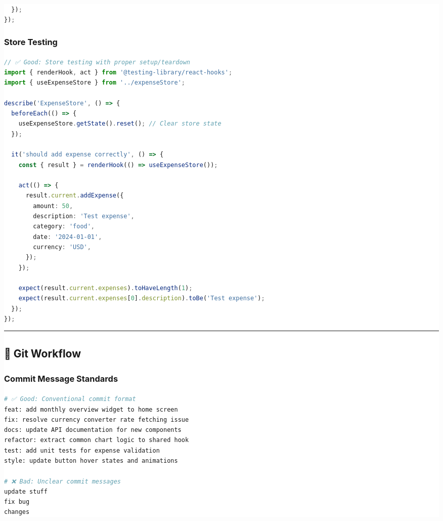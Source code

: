 ```typescript
  });
});
```

### Store Testing

```typescript
// ✅ Good: Store testing with proper setup/teardown
import { renderHook, act } from '@testing-library/react-hooks';
import { useExpenseStore } from '../expenseStore';

describe('ExpenseStore', () => {
  beforeEach(() => {
    useExpenseStore.getState().reset(); // Clear store state
  });

  it('should add expense correctly', () => {
    const { result } = renderHook(() => useExpenseStore());

    act(() => {
      result.current.addExpense({
        amount: 50,
        description: 'Test expense',
        category: 'food',
        date: '2024-01-01',
        currency: 'USD',
      });
    });

    expect(result.current.expenses).toHaveLength(1);
    expect(result.current.expenses[0].description).toBe('Test expense');
  });
});
```

---

## 🔄 Git Workflow

### Commit Message Standards

```bash
# ✅ Good: Conventional commit format
feat: add monthly overview widget to home screen
fix: resolve currency converter rate fetching issue
docs: update API documentation for new components
refactor: extract common chart logic to shared hook
test: add unit tests for expense validation
style: update button hover states and animations

# ❌ Bad: Unclear commit messages
update stuff
fix bug
changes
```
